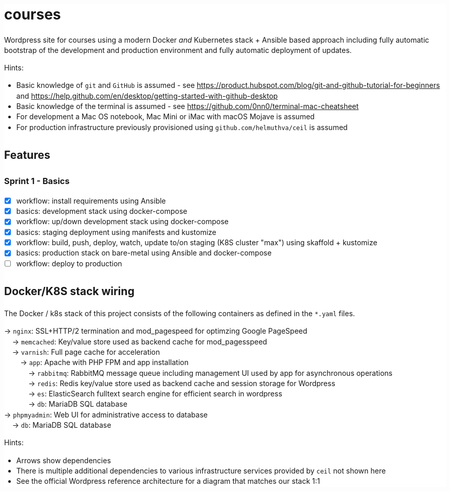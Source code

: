 # courses

Wordpress site for courses using a modern Docker *and* Kubernetes stack + Ansible based approach including fully automatic bootstrap of the development and production environment and fully automatic deployment of updates.

Hints:
- Basic knowledge of `git` and `GitHub` is assumed - see https://product.hubspot.com/blog/git-and-github-tutorial-for-beginners and https://help.github.com/en/desktop/getting-started-with-github-desktop
- Basic knowledge of the terminal is assumed - see https://github.com/0nn0/terminal-mac-cheatsheet
- For development a Mac OS notebook, Mac Mini or iMac with macOS Mojave is assumed
- For production infrastructure previously provisioned using `github.com/helmuthva/ceil` is assumed


## Features

### Sprint 1 - Basics
- [x] workflow: install requirements using Ansible
- [x] basics: development stack using docker-compose
- [x] workflow: up/down development stack using docker-compose
- [x] basics: staging deployment using manifests and kustomize
- [x] workflow: build, push, deploy, watch, update to/on staging (K8S cluster "max") using skaffold + kustomize
- [x] basics: production stack on bare-metal using Ansible and docker-compose
- [ ] workflow: deploy to production

## Docker/K8S stack wiring

The Docker / k8s stack of this project consists of the following containers as defined in the `*.yaml` files.

-> `nginx`: SSL+HTTP/2 termination and mod_pagespeed for optimzing Google PageSpeed  
&nbsp;&nbsp;&nbsp;&nbsp;-> `memcached`: Key/value store used as backend cache for mod_pagesspeed  
&nbsp;&nbsp;&nbsp;&nbsp;-> `varnish`: Full page cache for acceleration  
&nbsp;&nbsp;&nbsp;&nbsp;&nbsp;&nbsp;&nbsp;&nbsp;-> `app`: Apache with PHP FPM and app installation  
&nbsp;&nbsp;&nbsp;&nbsp;&nbsp;&nbsp;&nbsp;&nbsp;&nbsp;&nbsp;&nbsp;&nbsp;-> `rabbitmq`: RabbitMQ message queue including management UI used by app for asynchronous operations  
&nbsp;&nbsp;&nbsp;&nbsp;&nbsp;&nbsp;&nbsp;&nbsp;&nbsp;&nbsp;&nbsp;&nbsp;-> `redis`: Redis key/value store used as backend cache and session storage for Wordpress  
&nbsp;&nbsp;&nbsp;&nbsp;&nbsp;&nbsp;&nbsp;&nbsp;&nbsp;&nbsp;&nbsp;&nbsp;-> `es`: ElasticSearch fulltext search engine for efficient search in wordpress  
&nbsp;&nbsp;&nbsp;&nbsp;&nbsp;&nbsp;&nbsp;&nbsp;&nbsp;&nbsp;&nbsp;&nbsp;-> `db`: MariaDB SQL database  
-> `phpmyadmin`: Web UI for administrative access to database  
&nbsp;&nbsp;&nbsp;&nbsp;-> `db`: MariaDB SQL database  
            
Hints:
- Arrows show dependencies
- There is multiple additional dependencies to various infrastructure services provided by `ceil` not shown here
- See the official Wordpress reference architecture for a diagram that matches our stack 1:1
